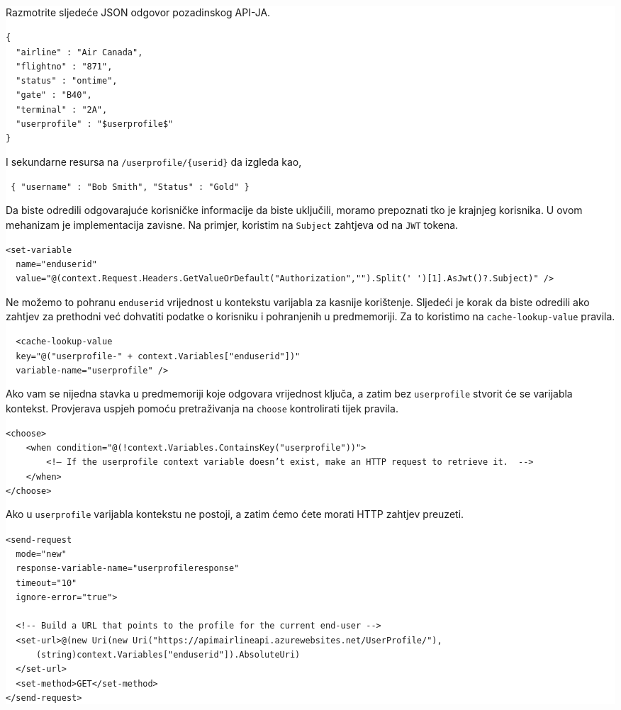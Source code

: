 Razmotrite sljedeće JSON odgovor pozadinskog API-JA.


    {
      "airline" : "Air Canada",
      "flightno" : "871",
      "status" : "ontime",
      "gate" : "B40",
      "terminal" : "2A",
      "userprofile" : "$userprofile$"
    }  

I sekundarne resursa na `/userprofile/{userid}` da izgleda kao,

     { "username" : "Bob Smith", "Status" : "Gold" }

Da biste odredili odgovarajuće korisničke informacije da biste uključili, moramo prepoznati tko je krajnjeg korisnika. U ovom mehanizam je implementacija zavisne. Na primjer, koristim na `Subject` zahtjeva od na `JWT` tokena. 

    <set-variable
      name="enduserid"
      value="@(context.Request.Headers.GetValueOrDefault("Authorization","").Split(' ')[1].AsJwt()?.Subject)" />

Ne možemo to pohranu `enduserid` vrijednost u kontekstu varijabla za kasnije korištenje. Sljedeći je korak da biste odredili ako zahtjev za prethodni već dohvatiti podatke o korisniku i pohranjenih u predmemoriji. Za to koristimo na `cache-lookup-value` pravila.

      <cache-lookup-value
      key="@("userprofile-" + context.Variables["enduserid"])"
      variable-name="userprofile" />

Ako vam se nijedna stavka u predmemoriji koje odgovara vrijednost ključa, a zatim bez `userprofile` stvorit će se varijabla kontekst. Provjerava uspjeh pomoću pretraživanja na `choose` kontrolirati tijek pravila.

    <choose>
        <when condition="@(!context.Variables.ContainsKey("userprofile"))">
            <!— If the userprofile context variable doesn’t exist, make an HTTP request to retrieve it.  -->
        </when>
    </choose>


Ako u `userprofile` varijabla kontekstu ne postoji, a zatim ćemo ćete morati HTTP zahtjev preuzeti.

    <send-request
      mode="new"
      response-variable-name="userprofileresponse"
      timeout="10"
      ignore-error="true">

      <!-- Build a URL that points to the profile for the current end-user -->
      <set-url>@(new Uri(new Uri("https://apimairlineapi.azurewebsites.net/UserProfile/"),
          (string)context.Variables["enduserid"]).AbsoluteUri)
      </set-url>
      <set-method>GET</set-method>
    </send-request>
